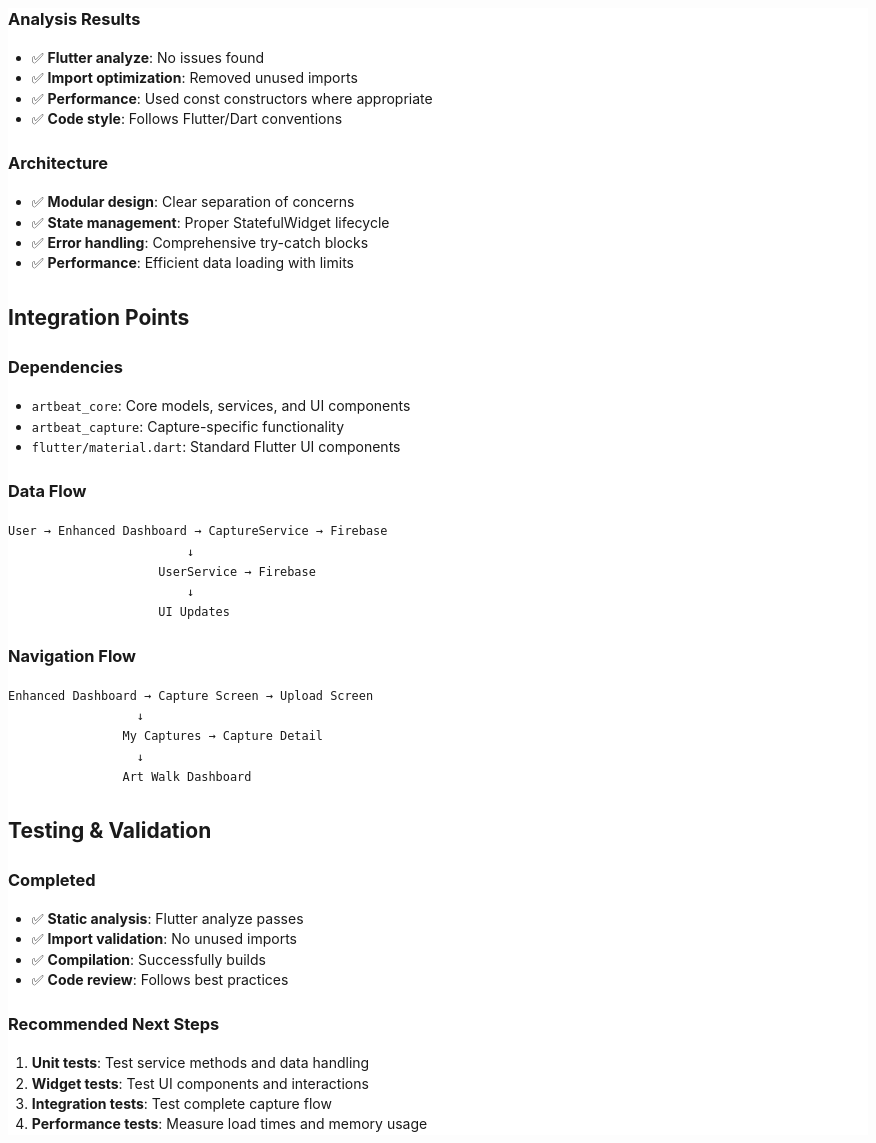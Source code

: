 ### Analysis Results
- ✅ **Flutter analyze**: No issues found
- ✅ **Import optimization**: Removed unused imports
- ✅ **Performance**: Used const constructors where appropriate
- ✅ **Code style**: Follows Flutter/Dart conventions

### Architecture
- ✅ **Modular design**: Clear separation of concerns
- ✅ **State management**: Proper StatefulWidget lifecycle
- ✅ **Error handling**: Comprehensive try-catch blocks
- ✅ **Performance**: Efficient data loading with limits

## Integration Points

### Dependencies
- `artbeat_core`: Core models, services, and UI components
- `artbeat_capture`: Capture-specific functionality
- `flutter/material.dart`: Standard Flutter UI components

### Data Flow
```
User → Enhanced Dashboard → CaptureService → Firebase
                         ↓
                     UserService → Firebase
                         ↓
                     UI Updates
```

### Navigation Flow
```
Enhanced Dashboard → Capture Screen → Upload Screen
                  ↓
                My Captures → Capture Detail
                  ↓
                Art Walk Dashboard
```

## Testing & Validation

### Completed
- ✅ **Static analysis**: Flutter analyze passes
- ✅ **Import validation**: No unused imports
- ✅ **Compilation**: Successfully builds
- ✅ **Code review**: Follows best practices

### Recommended Next Steps
1. **Unit tests**: Test service methods and data handling
2. **Widget tests**: Test UI components and interactions
3. **Integration tests**: Test complete capture flow
4. **Performance tests**: Measure load times and memory usage
